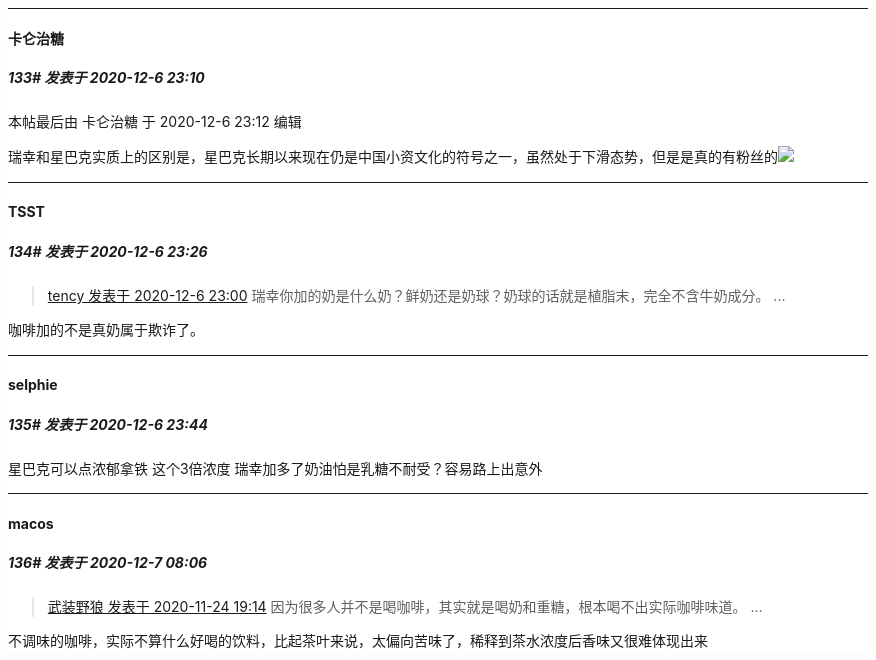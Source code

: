 *****

####  卡仑治糖  
##### 133#       发表于 2020-12-6 23:10



 本帖最后由 卡仑治糖 于 2020-12-6 23:12 编辑 

瑞幸和星巴克实质上的区别是，星巴克长期以来现在仍是中国小资文化的符号之一，虽然处于下滑态势，但是是真的有粉丝的<img src="https://static.saraba1st.com/image/smiley/face2017/067.png" referrerpolicy="no-referrer">







*****

####  TSST  
##### 134#       发表于 2020-12-6 23:26



<blockquote><a href="httphttps://bbs.saraba1st.com/2b/forum.php?mod=redirect&amp;goto=findpost&amp;pid=49633029&amp;ptid=1973829" target="_blank">tency 发表于 2020-12-6 23:00</a>
瑞幸你加的奶是什么奶？鲜奶还是奶球？奶球的话就是植脂末，完全不含牛奶成分。 ...</blockquote>
咖啡加的不是真奶属于欺诈了。







*****

####  selphie  
##### 135#       发表于 2020-12-6 23:44




星巴克可以点浓郁拿铁 这个3倍浓度
瑞幸加多了奶油怕是乳糖不耐受？容易路上出意外







*****

####  macos  
##### 136#       发表于 2020-12-7 08:06



<blockquote><a href="httphttps://bbs.saraba1st.com/2b/forum.php?mod=redirect&amp;goto=findpost&amp;pid=49505921&amp;ptid=1973829" target="_blank">武装野狼 发表于 2020-11-24 19:14</a>
因为很多人并不是喝咖啡，其实就是喝奶和重糖，根本喝不出实际咖啡味道。 ...</blockquote>
不调味的咖啡，实际不算什么好喝的饮料，比起茶叶来说，太偏向苦味了，稀释到茶水浓度后香味又很难体现出来

